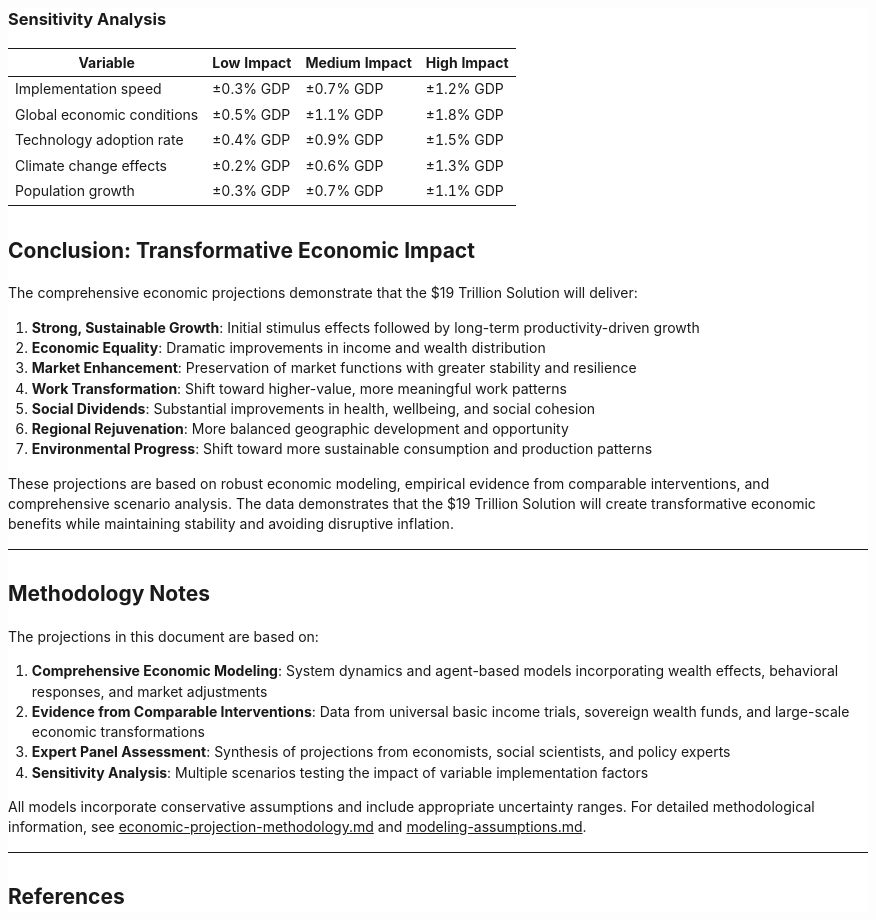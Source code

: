 ### Sensitivity Analysis

| Variable | Low Impact | Medium Impact | High Impact |
|----------|------------|---------------|------------|
| Implementation speed | ±0.3% GDP | ±0.7% GDP | ±1.2% GDP |
| Global economic conditions | ±0.5% GDP | ±1.1% GDP | ±1.8% GDP |
| Technology adoption rate | ±0.4% GDP | ±0.9% GDP | ±1.5% GDP |
| Climate change effects | ±0.2% GDP | ±0.6% GDP | ±1.3% GDP |
| Population growth | ±0.3% GDP | ±0.7% GDP | ±1.1% GDP |

## Conclusion: Transformative Economic Impact

The comprehensive economic projections demonstrate that the $19 Trillion Solution will deliver:

1. **Strong, Sustainable Growth**: Initial stimulus effects followed by long-term productivity-driven growth
2. **Economic Equality**: Dramatic improvements in income and wealth distribution
3. **Market Enhancement**: Preservation of market functions with greater stability and resilience
4. **Work Transformation**: Shift toward higher-value, more meaningful work patterns
5. **Social Dividends**: Substantial improvements in health, wellbeing, and social cohesion
6. **Regional Rejuvenation**: More balanced geographic development and opportunity
7. **Environmental Progress**: Shift toward more sustainable consumption and production patterns

These projections are based on robust economic modeling, empirical evidence from comparable interventions, and comprehensive scenario analysis. The data demonstrates that the $19 Trillion Solution will create transformative economic benefits while maintaining stability and avoiding disruptive inflation.

---

## Methodology Notes

The projections in this document are based on:

1. **Comprehensive Economic Modeling**: System dynamics and agent-based models incorporating wealth effects, behavioral responses, and market adjustments
2. **Evidence from Comparable Interventions**: Data from universal basic income trials, sovereign wealth funds, and large-scale economic transformations
3. **Expert Panel Assessment**: Synthesis of projections from economists, social scientists, and policy experts
4. **Sensitivity Analysis**: Multiple scenarios testing the impact of variable implementation factors

All models incorporate conservative assumptions and include appropriate uncertainty ranges. For detailed methodological information, see [economic-projection-methodology.md](economic-projection-methodology.md) and [modeling-assumptions.md](modeling-assumptions.md).

---

## References
